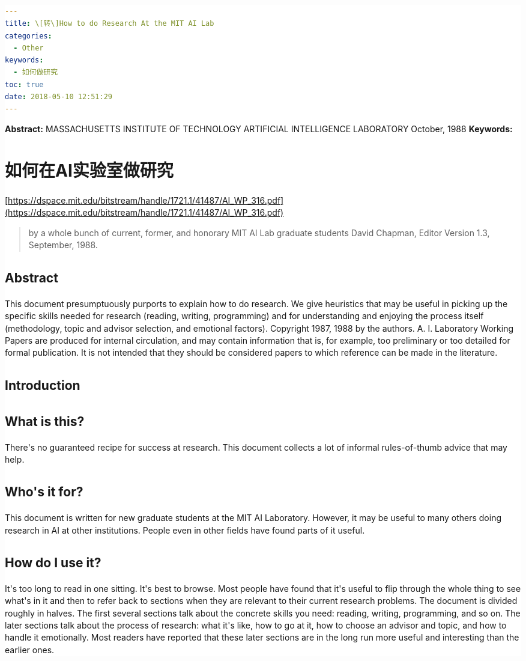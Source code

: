 ```yaml
---
title: \[转\]How to do Research At the MIT AI Lab
categories:
  - Other
keywords:
  - 如何做研究
toc: true
date: 2018-05-10 12:51:29
---
```


**Abstract:**  MASSACHUSETTS INSTITUTE OF TECHNOLOGY ARTIFICIAL INTELLIGENCE LABORATORY October, 1988
**Keywords:**


# 如何在AI实验室做研究

[https://dspace.mit.edu/bitstream/handle/1721.1/41487/AI_WP_316.pdf](https://dspace.mit.edu/bitstream/handle/1721.1/41487/AI_WP_316.pdf)
>by
a whole bunch of current, former, and honorary
MIT AI Lab graduate students David Chapman, Editor
Version 1.3, September, 1988.


## Abstract

This document presumptuously purports to explain how to do research. We give heuristics that may be useful in picking up the specific skills needed for research (reading, writing, programming) and for understanding and enjoying the process itself (methodology, topic and advisor selection, and emotional factors).
Copyright 1987, 1988 by the authors.
A. I. Laboratory Working Papers are produced for internal circulation, and may contain information that is, for example, too preliminary or too detailed for formal publication. It is not intended that they should be considered papers to which reference can be made in the literature.

## Introduction

## What is this?
There's no guaranteed recipe for success at research. This document collects a lot of informal rules-of-thumb advice that may help.
## Who's it for?
This document is written for new graduate students at the MIT AI Laboratory. However, it may be useful to many others doing research in AI at other institutions. People even in other fields have found parts of it useful.

## How do I use it?
It's too long to read in one sitting. It's best to browse. Most people have found that it's useful to flip through the whole thing to see what's in it and then to refer back to sections when they are relevant to their current research problems.
The document is divided roughly in halves. The first several sections talk about the concrete skills you need: reading, writing, programming, and so on. The later sections talk about the process of research: what it's like, how to go at it, how to choose an advisor and topic, and how to handle it emotionally. Most readers have reported that these later sections are in the long run more useful and interesting than the earlier ones.
